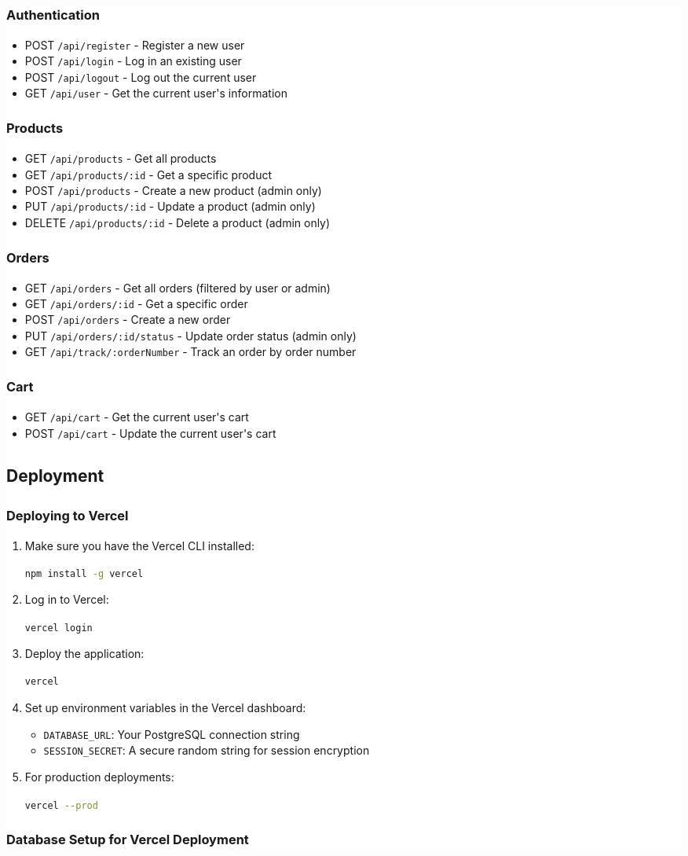 ### Authentication
- POST `/api/register` - Register a new user
- POST `/api/login` - Log in an existing user
- POST `/api/logout` - Log out the current user
- GET `/api/user` - Get the current user's information

### Products
- GET `/api/products` - Get all products
- GET `/api/products/:id` - Get a specific product
- POST `/api/products` - Create a new product (admin only)
- PUT `/api/products/:id` - Update a product (admin only)
- DELETE `/api/products/:id` - Delete a product (admin only)

### Orders
- GET `/api/orders` - Get all orders (filtered by user or admin)
- GET `/api/orders/:id` - Get a specific order
- POST `/api/orders` - Create a new order
- PUT `/api/orders/:id/status` - Update order status (admin only)
- GET `/api/track/:orderNumber` - Track an order by order number

### Cart
- GET `/api/cart` - Get the current user's cart
- POST `/api/cart` - Update the current user's cart

## Deployment

### Deploying to Vercel

1. Make sure you have the Vercel CLI installed:
   ```bash
   npm install -g vercel
   ```

2. Log in to Vercel:
   ```bash
   vercel login
   ```

3. Deploy the application:
   ```bash
   vercel
   ```

4. Set up environment variables in the Vercel dashboard:
   - `DATABASE_URL`: Your PostgreSQL connection string
   - `SESSION_SECRET`: A secure random string for session encryption

5. For production deployments:
   ```bash
   vercel --prod
   ```

### Database Setup for Vercel Deployment

